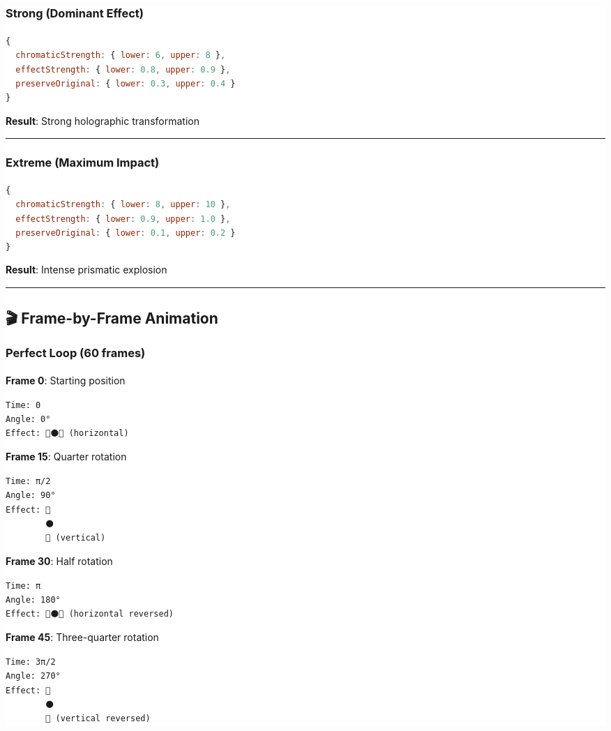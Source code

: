 ### Strong (Dominant Effect)
```javascript
{
  chromaticStrength: { lower: 6, upper: 8 },
  effectStrength: { lower: 0.8, upper: 0.9 },
  preserveOriginal: { lower: 0.3, upper: 0.4 }
}
```
**Result**: Strong holographic transformation

---

### Extreme (Maximum Impact)
```javascript
{
  chromaticStrength: { lower: 8, upper: 10 },
  effectStrength: { lower: 0.9, upper: 1.0 },
  preserveOriginal: { lower: 0.1, upper: 0.2 }
}
```
**Result**: Intense prismatic explosion

---

## 🎬 Frame-by-Frame Animation

### Perfect Loop (60 frames)

**Frame 0**: Starting position
```
Time: 0
Angle: 0°
Effect: 🔴⚫🔵 (horizontal)
```

**Frame 15**: Quarter rotation
```
Time: π/2
Angle: 90°
Effect: 🔴
        ⚫
        🔵 (vertical)
```

**Frame 30**: Half rotation
```
Time: π
Angle: 180°
Effect: 🔵⚫🔴 (horizontal reversed)
```

**Frame 45**: Three-quarter rotation
```
Time: 3π/2
Angle: 270°
Effect: 🔵
        ⚫
        🔴 (vertical reversed)
```
